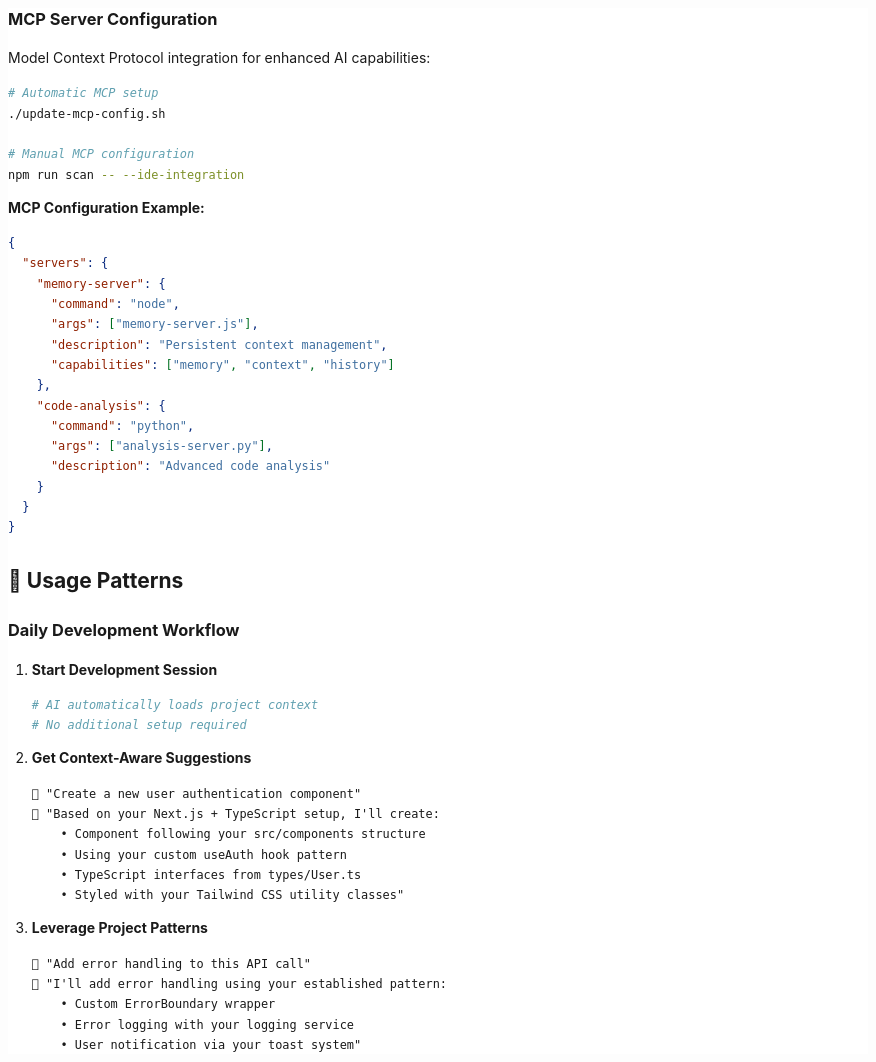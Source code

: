 ### MCP Server Configuration

Model Context Protocol integration for enhanced AI capabilities:

```bash
# Automatic MCP setup
./update-mcp-config.sh

# Manual MCP configuration
npm run scan -- --ide-integration
```

**MCP Configuration Example:**
```json
{
  "servers": {
    "memory-server": {
      "command": "node",
      "args": ["memory-server.js"],
      "description": "Persistent context management",
      "capabilities": ["memory", "context", "history"]
    },
    "code-analysis": {
      "command": "python", 
      "args": ["analysis-server.py"],
      "description": "Advanced code analysis"
    }
  }
}
```

## 🎯 Usage Patterns

### Daily Development Workflow

1. **Start Development Session**
   ```bash
   # AI automatically loads project context
   # No additional setup required
   ```

2. **Get Context-Aware Suggestions**
   ```
   👤 "Create a new user authentication component"
   🤖 "Based on your Next.js + TypeScript setup, I'll create:
       • Component following your src/components structure
       • Using your custom useAuth hook pattern
       • TypeScript interfaces from types/User.ts
       • Styled with your Tailwind CSS utility classes"
   ```

3. **Leverage Project Patterns**
   ```
   👤 "Add error handling to this API call"
   🤖 "I'll add error handling using your established pattern:
       • Custom ErrorBoundary wrapper
       • Error logging with your logging service
       • User notification via your toast system"
   ```

